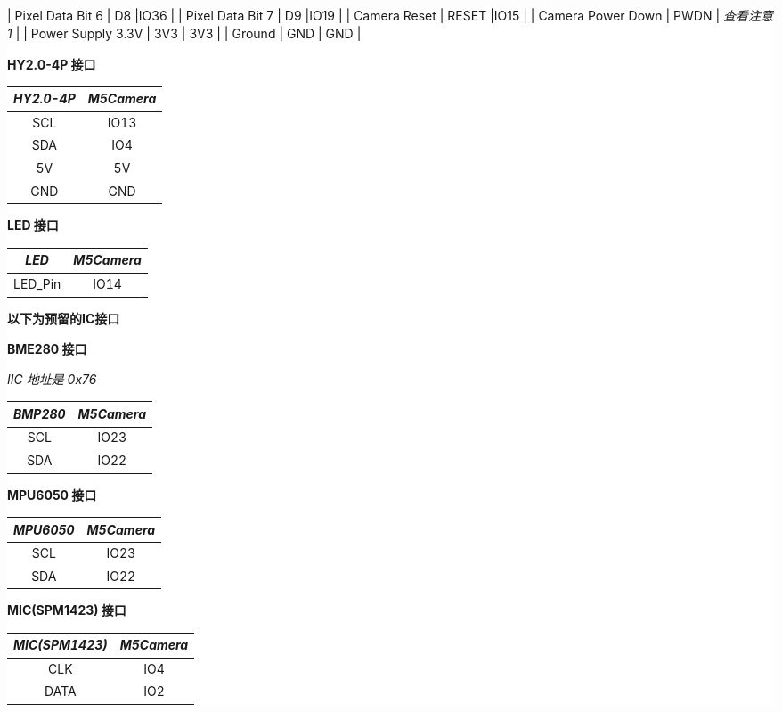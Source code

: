 | Pixel Data Bit 6      | D8       |IO36       |
| Pixel Data Bit 7      | D9       |IO19       |
| Camera Reset          | RESET    |IO15       |
| Camera Power Down     | PWDN     | *查看注意 1* | 
| Power Supply 3.3V     | 3V3      | 3V3       |
| Ground                | GND      | GND       | 

**HY2.0-4P 接口**

| *HY2.0-4P*         | *M5Camera*  | 
| :-----------: | :------:  | 
| SCL           | IO13      | 
| SDA           | IO4       |
| 5V            | 5V        |
| GND           | GND       | 
**LED 接口**

| *LED*         | *M5Camera*  |
| :-----------:| :------:  | 
| LED_Pin      | IO14      | 

**以下为预留的IC接口**

**BME280 接口**

*IIC 地址是 0x76*

| *BMP280*         | *M5Camera*  |
| :-----------: | :------:  |
| SCL           | IO23      | 
| SDA           | IO22      | 


**MPU6050 接口**

| *MPU6050*         | *M5Camera*  | 
| :-----------: | :------:  | 
| SCL           | IO23      |
| SDA           | IO22      |

**MIC(SPM1423) 接口**

| *MIC(SPM1423)*     | *M5Camera*  |
| :-----------: | :------:  | 
| CLK           |IO4|IO4|
| DATA           |IO2|IO2|

